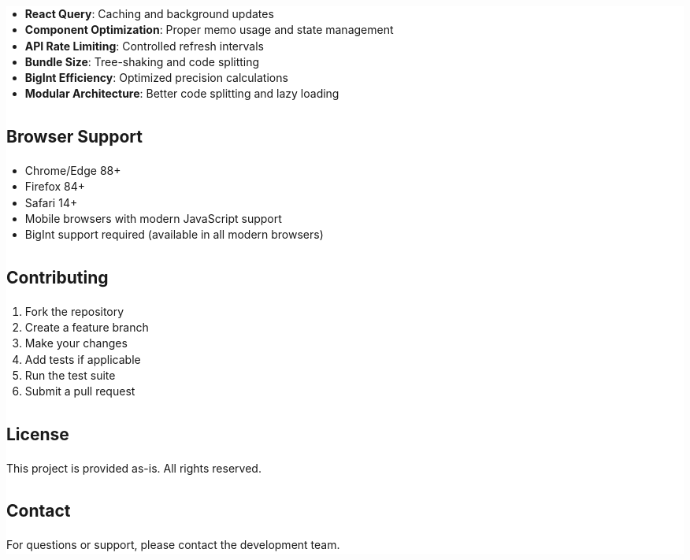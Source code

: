 - **React Query**: Caching and background updates
- **Component Optimization**: Proper memo usage and state management
- **API Rate Limiting**: Controlled refresh intervals
- **Bundle Size**: Tree-shaking and code splitting
- **BigInt Efficiency**: Optimized precision calculations
- **Modular Architecture**: Better code splitting and lazy loading

## Browser Support

- Chrome/Edge 88+
- Firefox 84+
- Safari 14+
- Mobile browsers with modern JavaScript support
- BigInt support required (available in all modern browsers)

## Contributing

1. Fork the repository
2. Create a feature branch
3. Make your changes
4. Add tests if applicable
5. Run the test suite
6. Submit a pull request

## License

This project is provided as-is. All rights reserved.

## Contact

For questions or support, please contact the development team.
